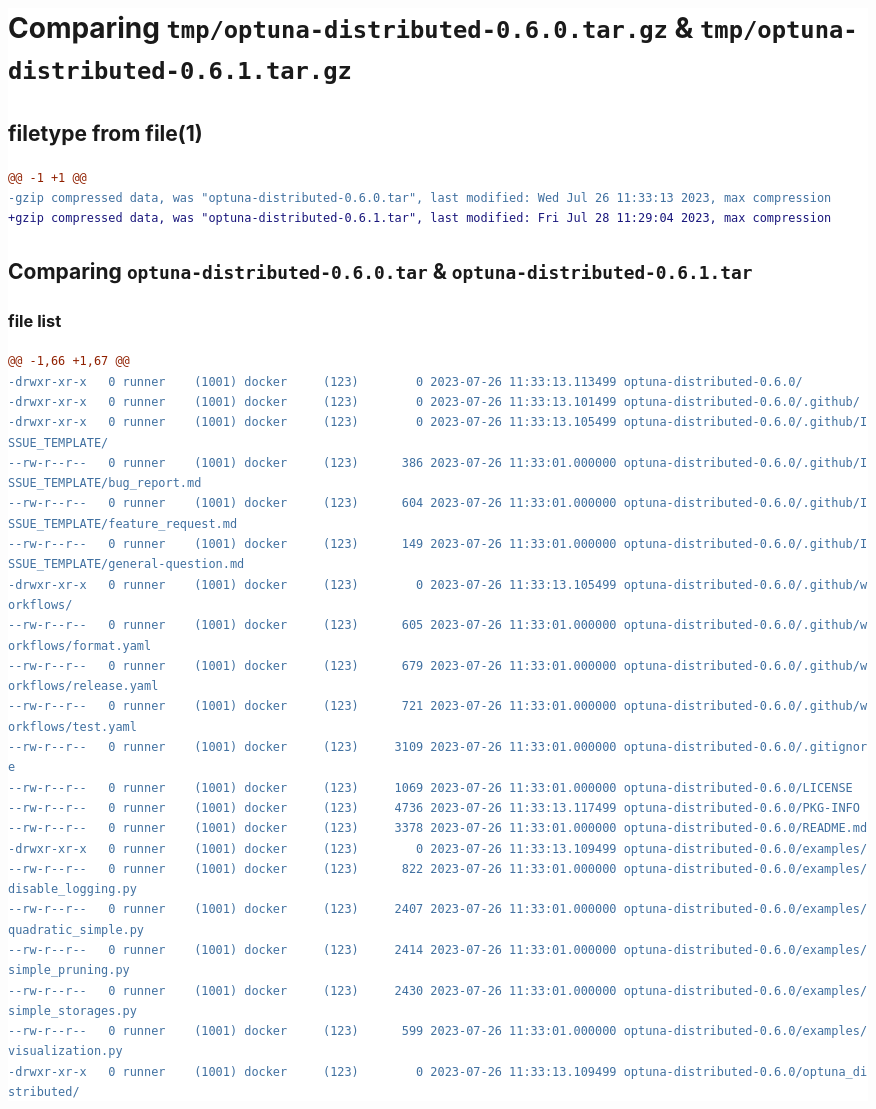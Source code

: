 # Comparing `tmp/optuna-distributed-0.6.0.tar.gz` & `tmp/optuna-distributed-0.6.1.tar.gz`

## filetype from file(1)

```diff
@@ -1 +1 @@
-gzip compressed data, was "optuna-distributed-0.6.0.tar", last modified: Wed Jul 26 11:33:13 2023, max compression
+gzip compressed data, was "optuna-distributed-0.6.1.tar", last modified: Fri Jul 28 11:29:04 2023, max compression
```

## Comparing `optuna-distributed-0.6.0.tar` & `optuna-distributed-0.6.1.tar`

### file list

```diff
@@ -1,66 +1,67 @@
-drwxr-xr-x   0 runner    (1001) docker     (123)        0 2023-07-26 11:33:13.113499 optuna-distributed-0.6.0/
-drwxr-xr-x   0 runner    (1001) docker     (123)        0 2023-07-26 11:33:13.101499 optuna-distributed-0.6.0/.github/
-drwxr-xr-x   0 runner    (1001) docker     (123)        0 2023-07-26 11:33:13.105499 optuna-distributed-0.6.0/.github/ISSUE_TEMPLATE/
--rw-r--r--   0 runner    (1001) docker     (123)      386 2023-07-26 11:33:01.000000 optuna-distributed-0.6.0/.github/ISSUE_TEMPLATE/bug_report.md
--rw-r--r--   0 runner    (1001) docker     (123)      604 2023-07-26 11:33:01.000000 optuna-distributed-0.6.0/.github/ISSUE_TEMPLATE/feature_request.md
--rw-r--r--   0 runner    (1001) docker     (123)      149 2023-07-26 11:33:01.000000 optuna-distributed-0.6.0/.github/ISSUE_TEMPLATE/general-question.md
-drwxr-xr-x   0 runner    (1001) docker     (123)        0 2023-07-26 11:33:13.105499 optuna-distributed-0.6.0/.github/workflows/
--rw-r--r--   0 runner    (1001) docker     (123)      605 2023-07-26 11:33:01.000000 optuna-distributed-0.6.0/.github/workflows/format.yaml
--rw-r--r--   0 runner    (1001) docker     (123)      679 2023-07-26 11:33:01.000000 optuna-distributed-0.6.0/.github/workflows/release.yaml
--rw-r--r--   0 runner    (1001) docker     (123)      721 2023-07-26 11:33:01.000000 optuna-distributed-0.6.0/.github/workflows/test.yaml
--rw-r--r--   0 runner    (1001) docker     (123)     3109 2023-07-26 11:33:01.000000 optuna-distributed-0.6.0/.gitignore
--rw-r--r--   0 runner    (1001) docker     (123)     1069 2023-07-26 11:33:01.000000 optuna-distributed-0.6.0/LICENSE
--rw-r--r--   0 runner    (1001) docker     (123)     4736 2023-07-26 11:33:13.117499 optuna-distributed-0.6.0/PKG-INFO
--rw-r--r--   0 runner    (1001) docker     (123)     3378 2023-07-26 11:33:01.000000 optuna-distributed-0.6.0/README.md
-drwxr-xr-x   0 runner    (1001) docker     (123)        0 2023-07-26 11:33:13.109499 optuna-distributed-0.6.0/examples/
--rw-r--r--   0 runner    (1001) docker     (123)      822 2023-07-26 11:33:01.000000 optuna-distributed-0.6.0/examples/disable_logging.py
--rw-r--r--   0 runner    (1001) docker     (123)     2407 2023-07-26 11:33:01.000000 optuna-distributed-0.6.0/examples/quadratic_simple.py
--rw-r--r--   0 runner    (1001) docker     (123)     2414 2023-07-26 11:33:01.000000 optuna-distributed-0.6.0/examples/simple_pruning.py
--rw-r--r--   0 runner    (1001) docker     (123)     2430 2023-07-26 11:33:01.000000 optuna-distributed-0.6.0/examples/simple_storages.py
--rw-r--r--   0 runner    (1001) docker     (123)      599 2023-07-26 11:33:01.000000 optuna-distributed-0.6.0/examples/visualization.py
-drwxr-xr-x   0 runner    (1001) docker     (123)        0 2023-07-26 11:33:13.109499 optuna-distributed-0.6.0/optuna_distributed/
```